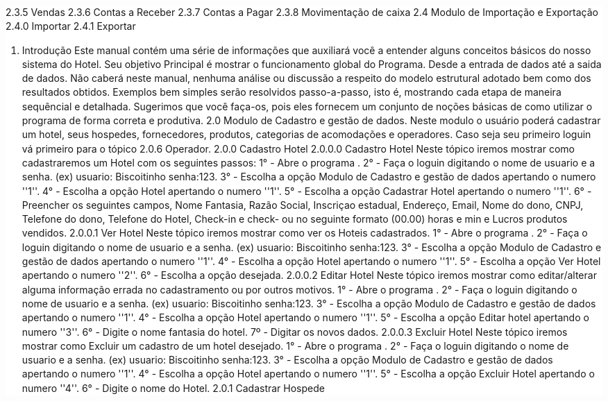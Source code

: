 2.3.5 Vendas
2.3.6 Contas a Receber
2.3.7 Contas a Pagar
2.3.8 Movimentação de caixa
2.4 Modulo de Importação e Exportação
2.4.0 Importar
2.4.1 Exportar


1.  Introdução
Este manual contém uma série de informações que auxiliará você a entender alguns conceitos básicos do nosso sistema do Hotel.
Seu objetivo Principal é mostrar o funcionamento global do Programa. Desde a entrada de dados até a saida de dados. Não caberá neste manual, nenhuma análise ou discussão a respeito do modelo estrutural adotado bem como dos resultados obtidos.
Exemplos bem simples serão resolvidos passo-a-passo, isto é, mostrando cada etapa de maneira sequêncial e detalhada. Sugerimos que você faça-os, pois eles fornecem um conjunto de noções básicas de como utilizar o programa de forma correta e produtiva.
2.0 Modulo de Cadastro e gestão de dados.
Neste modulo o usuário poderá cadastrar um hotel, seus hospedes, fornecedores, produtos, categorias de acomodações e operadores.
Caso seja seu primeiro loguin vá primeiro para o tópico 2.0.6 Operador.
2.0.0 Cadastro Hotel
2.0.0.0 Cadastro Hotel 
	Neste tópico iremos mostrar como cadastraremos um Hotel com os seguintes passos:
1° - Abre o programa .
2° - Faça o loguin digitando o nome de usuario e a senha.
(ex) usuario: Biscoitinho senha:123.
		3° - Escolha a opção Modulo de Cadastro e gestão de dados 		apertando o numero ''1''.
		4° - Escolha a opção Hotel apertando o numero ''1''.
		5° - Escolha a opção Cadastrar Hotel apertando o numero ''1''.
		6° - Preencher os seguintes campos, Nome Fantasia, Razão 		Social, Inscriçao estadual, Endereço, Email, Nome do dono, 		CNPJ, Telefone do dono, Telefone do Hotel, Check-in e check-		ou no seguinte formato (00.00) horas e min e Lucros produtos 		vendidos.
		2.0.0.1 Ver Hotel
			Neste tópico iremos mostrar como ver os Hoteis 				cadastrados.
1° - Abre o programa .
2° - Faça o loguin digitando o nome de usuario e a senha.
(ex) usuario: Biscoitinho senha:123.
		3° - Escolha a opção Modulo de Cadastro e gestão de 		dados  apertando o numero ''1''.
		4° - Escolha a opção Hotel apertando o numero ''1''.
		5° - Escolha a opção Ver Hotel apertando o numero ''2''.
		6° - Escolha a opção desejada.
	2.0.0.2 Editar Hotel 
Neste tópico iremos mostrar como editar/alterar alguma informação errada no cadastramento ou por outros motivos. 
1° - Abre o programa .
2° - Faça o loguin digitando o nome de usuario e a senha.
(ex) usuario: Biscoitinho senha:123.
		3° - Escolha a opção Modulo de Cadastro e gestão de 		dados  apertando o numero ''1''.
		4° - Escolha a opção Hotel apertando o numero ''1''.
		5° - Escolha a opção Editar hotel apertando o numero 		''3''.
		6° - Digite o nome fantasia do hotel.
		7º - Digitar os novos dados.
	2.0.0.3 Excluir Hotel
		Neste tópico iremos mostrar como Excluir um cadastro 		de um hotel desejado.
1° - Abre o programa .
2° - Faça o loguin digitando o nome de usuario e a senha.
(ex) usuario: Biscoitinho senha:123.
		3° - Escolha a opção Modulo de Cadastro e gestão de 		dados  apertando o numero ''1''.
		4° - Escolha a opção Hotel apertando o numero ''1''.
		5° - Escolha a opção Excluir Hotel apertando o numero 		''4''.
		6° - Digite o nome do Hotel.
2.0.1 Cadastrar Hospede